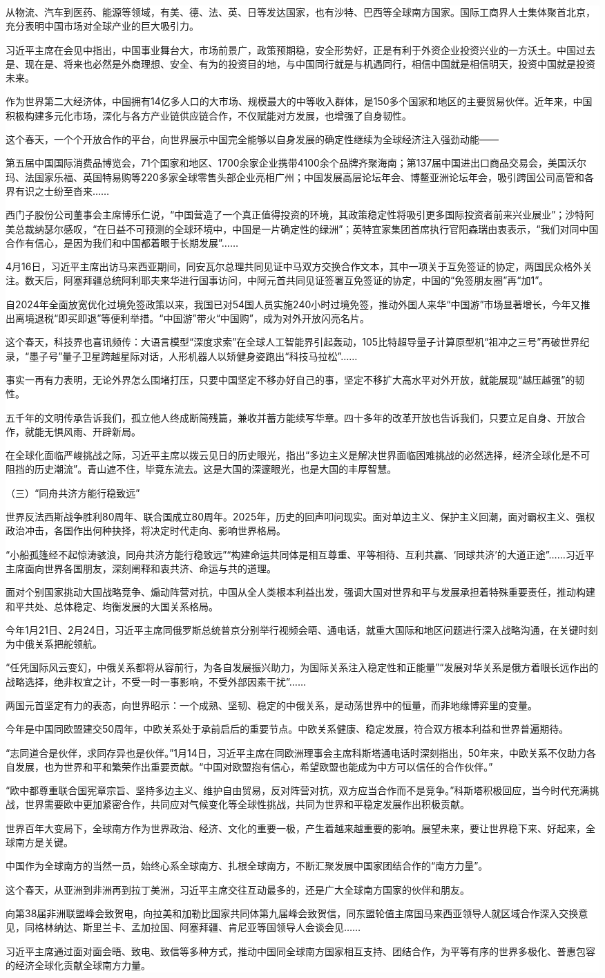从物流、汽车到医药、能源等领域，有美、德、法、英、日等发达国家，也有沙特、巴西等全球南方国家。国际工商界人士集体聚首北京，充分表明中国市场对全球产业的巨大吸引力。

习近平主席在会见中指出，中国事业舞台大，市场前景广，政策预期稳，安全形势好，正是有利于外资企业投资兴业的一方沃土。中国过去是、现在是、将来也必然是外商理想、安全、有为的投资目的地，与中国同行就是与机遇同行，相信中国就是相信明天，投资中国就是投资未来。

作为世界第二大经济体，中国拥有14亿多人口的大市场、规模最大的中等收入群体，是150多个国家和地区的主要贸易伙伴。近年来，中国积极构建多元化市场，深化与各方产业链供应链合作，不仅赋能对方发展，也增强了自身韧性。

这个春天，一个个开放合作的平台，向世界展示中国完全能够以自身发展的确定性继续为全球经济注入强劲动能——

第五届中国国际消费品博览会，71个国家和地区、1700余家企业携带4100余个品牌齐聚海南；第137届中国进出口商品交易会，美国沃尔玛、法国家乐福、英国特易购等220多家全球零售头部企业亮相广州；中国发展高层论坛年会、博鳌亚洲论坛年会，吸引跨国公司高管和各界有识之士纷至沓来……

西门子股份公司董事会主席博乐仁说，“中国营造了一个真正值得投资的环境，其政策稳定性将吸引更多国际投资者前来兴业展业”；沙特阿美总裁纳瑟尔感叹，“在日益不可预测的全球环境中，中国是一片确定性的绿洲”；英特宜家集团首席执行官阳森瑞由衷表示，“我们对同中国合作有信心，是因为我们和中国都着眼于长期发展”……

4月16日，习近平主席出访马来西亚期间，同安瓦尔总理共同见证中马双方交换合作文本，其中一项关于互免签证的协定，两国民众格外关注。数天后，阿塞拜疆总统阿利耶夫来华进行国事访问，中阿元首共同见证签署互免签证的协定，中国的“免签朋友圈”再“加1”。

自2024年全面放宽优化过境免签政策以来，我国已对54国人员实施240小时过境免签，推动外国人来华“中国游”市场显著增长，今年又推出离境退税“即买即退”等便利举措。“中国游”带火“中国购”，成为对外开放闪亮名片。

这个春天，科技界也喜讯频传：大语言模型“深度求索”在全球人工智能界引起轰动，105比特超导量子计算原型机“祖冲之三号”再破世界纪录，“墨子号”量子卫星跨越星际对话，人形机器人以矫健身姿跑出“科技马拉松”……

事实一再有力表明，无论外界怎么围堵打压，只要中国坚定不移办好自己的事，坚定不移扩大高水平对外开放，就能展现“越压越强”的韧性。

五千年的文明传承告诉我们，孤立他人终成断简残篇，兼收并蓄方能续写华章。四十多年的改革开放也告诉我们，只要立足自身、开放合作，就能无惧风雨、开辟新局。

在全球化面临严峻挑战之际，习近平主席以拨云见日的历史眼光，指出“多边主义是解决世界面临困难挑战的必然选择，经济全球化是不可阻挡的历史潮流”。青山遮不住，毕竟东流去。这是大国的深邃眼光，也是大国的丰厚智慧。

（三）“同舟共济方能行稳致远”

世界反法西斯战争胜利80周年、联合国成立80周年。2025年，历史的回声叩问现实。面对单边主义、保护主义回潮，面对霸权主义、强权政治冲击，各国作出何种抉择，将决定时代走向、影响世界格局。

“小船孤篷经不起惊涛骇浪，同舟共济方能行稳致远”“构建命运共同体是相互尊重、平等相待、互利共赢、‘同球共济’的大道正途”……习近平主席面向世界各国朋友，深刻阐释和衷共济、命运与共的道理。

面对个别国家挑动大国战略竞争、煽动阵营对抗，中国从全人类根本利益出发，强调大国对世界和平与发展承担着特殊重要责任，推动构建和平共处、总体稳定、均衡发展的大国关系格局。

今年1月21日、2月24日，习近平主席同俄罗斯总统普京分别举行视频会晤、通电话，就重大国际和地区问题进行深入战略沟通，在关键时刻为中俄关系把舵领航。

“任凭国际风云变幻，中俄关系都将从容前行，为各自发展振兴助力，为国际关系注入稳定性和正能量”“发展对华关系是俄方着眼长远作出的战略选择，绝非权宜之计，不受一时一事影响，不受外部因素干扰”……

两国元首坚定有力的表态，向世界昭示：一个成熟、坚韧、稳定的中俄关系，是动荡世界中的恒量，而非地缘博弈里的变量。

今年是中国同欧盟建交50周年，中欧关系处于承前启后的重要节点。中欧关系健康、稳定发展，符合双方根本利益和世界普遍期待。

“志同道合是伙伴，求同存异也是伙伴。”1月14日，习近平主席在同欧洲理事会主席科斯塔通电话时深刻指出，50年来，中欧关系不仅助力各自发展，也为世界和平和繁荣作出重要贡献。“中国对欧盟抱有信心，希望欧盟也能成为中方可以信任的合作伙伴。”

“欧中都尊重联合国宪章宗旨、坚持多边主义、维护自由贸易，反对阵营对抗，双方应当合作而不是竞争。”科斯塔积极回应，当今时代充满挑战，世界需要欧中更加紧密合作，共同应对气候变化等全球性挑战，共同为世界和平稳定发展作出积极贡献。

世界百年大变局下，全球南方作为世界政治、经济、文化的重要一极，产生着越来越重要的影响。展望未来，要让世界稳下来、好起来，全球南方是关键。

中国作为全球南方的当然一员，始终心系全球南方、扎根全球南方，不断汇聚发展中国家团结合作的“南方力量”。

这个春天，从亚洲到非洲再到拉丁美洲，习近平主席交往互动最多的，还是广大全球南方国家的伙伴和朋友。

向第38届非洲联盟峰会致贺电，向拉美和加勒比国家共同体第九届峰会致贺信，同东盟轮值主席国马来西亚领导人就区域合作深入交换意见，同格林纳达、斯里兰卡、孟加拉国、阿塞拜疆、肯尼亚等国领导人会谈会见……

习近平主席通过面对面会晤、致电、致信等多种方式，推动中国同全球南方国家相互支持、团结合作，为平等有序的世界多极化、普惠包容的经济全球化贡献全球南方力量。
